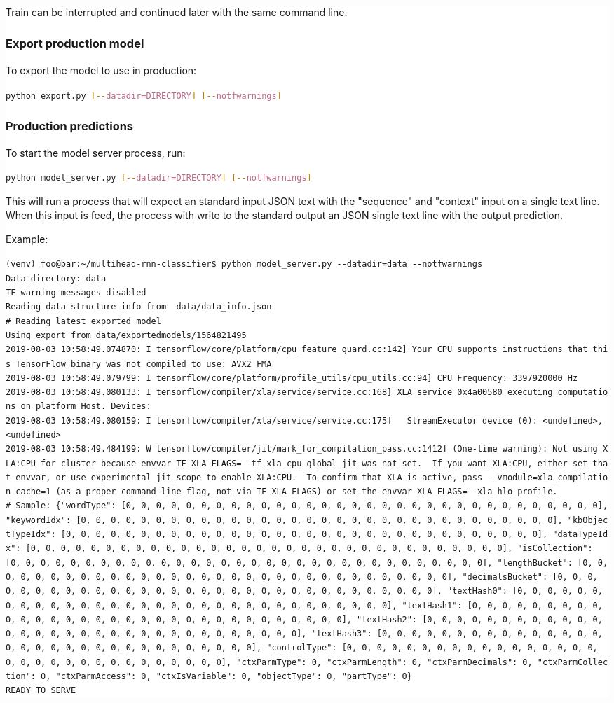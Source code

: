 Train can be interrupted and continued later with the same command line.

### Export production model

To export the model to use in production:

```bash
python export.py [--datadir=DIRECTORY] [--notfwarnings]
```

### Production predictions

To start the model server process, run:

```bash
python model_server.py [--datadir=DIRECTORY] [--notfwarnings]
```

This will run a process that will expect an standard input JSON text with the "sequence" and "context" input on a single text line.
When this input is feed, the process with write to the standard output an JSON single text line with the output prediction.

Example:
```
(venv) foo@bar:~/multihead-rnn-classifier$ python model_server.py --datadir=data --notfwarnings
Data directory: data
TF warning messages disabled
Reading data structure info from  data/data_info.json
# Reading latest exported model
Using export from data/exportedmodels/1564821495
2019-08-03 10:58:49.074870: I tensorflow/core/platform/cpu_feature_guard.cc:142] Your CPU supports instructions that this TensorFlow binary was not compiled to use: AVX2 FMA
2019-08-03 10:58:49.079799: I tensorflow/core/platform/profile_utils/cpu_utils.cc:94] CPU Frequency: 3397920000 Hz
2019-08-03 10:58:49.080133: I tensorflow/compiler/xla/service/service.cc:168] XLA service 0x4a00580 executing computations on platform Host. Devices:
2019-08-03 10:58:49.080159: I tensorflow/compiler/xla/service/service.cc:175]   StreamExecutor device (0): <undefined>, <undefined>
2019-08-03 10:58:49.484199: W tensorflow/compiler/jit/mark_for_compilation_pass.cc:1412] (One-time warning): Not using XLA:CPU for cluster because envvar TF_XLA_FLAGS=--tf_xla_cpu_global_jit was not set.  If you want XLA:CPU, either set that envvar, or use experimental_jit_scope to enable XLA:CPU.  To confirm that XLA is active, pass --vmodule=xla_compilation_cache=1 (as a proper command-line flag, not via TF_XLA_FLAGS) or set the envvar XLA_FLAGS=--xla_hlo_profile.
# Sample: {"wordType": [0, 0, 0, 0, 0, 0, 0, 0, 0, 0, 0, 0, 0, 0, 0, 0, 0, 0, 0, 0, 0, 0, 0, 0, 0, 0, 0, 0, 0, 0, 0, 0], "keywordIdx": [0, 0, 0, 0, 0, 0, 0, 0, 0, 0, 0, 0, 0, 0, 0, 0, 0, 0, 0, 0, 0, 0, 0, 0, 0, 0, 0, 0, 0, 0, 0, 0], "kbObjectTypeIdx": [0, 0, 0, 0, 0, 0, 0, 0, 0, 0, 0, 0, 0, 0, 0, 0, 0, 0, 0, 0, 0, 0, 0, 0, 0, 0, 0, 0, 0, 0, 0, 0], "dataTypeIdx": [0, 0, 0, 0, 0, 0, 0, 0, 0, 0, 0, 0, 0, 0, 0, 0, 0, 0, 0, 0, 0, 0, 0, 0, 0, 0, 0, 0, 0, 0, 0, 0], "isCollection": [0, 0, 0, 0, 0, 0, 0, 0, 0, 0, 0, 0, 0, 0, 0, 0, 0, 0, 0, 0, 0, 0, 0, 0, 0, 0, 0, 0, 0, 0, 0, 0], "lengthBucket": [0, 0, 0, 0, 0, 0, 0, 0, 0, 0, 0, 0, 0, 0, 0, 0, 0, 0, 0, 0, 0, 0, 0, 0, 0, 0, 0, 0, 0, 0, 0, 0], "decimalsBucket": [0, 0, 0, 0, 0, 0, 0, 0, 0, 0, 0, 0, 0, 0, 0, 0, 0, 0, 0, 0, 0, 0, 0, 0, 0, 0, 0, 0, 0, 0, 0, 0], "textHash0": [0, 0, 0, 0, 0, 0, 0, 0, 0, 0, 0, 0, 0, 0, 0, 0, 0, 0, 0, 0, 0, 0, 0, 0, 0, 0, 0, 0, 0, 0, 0, 0], "textHash1": [0, 0, 0, 0, 0, 0, 0, 0, 0, 0, 0, 0, 0, 0, 0, 0, 0, 0, 0, 0, 0, 0, 0, 0, 0, 0, 0, 0, 0, 0, 0, 0], "textHash2": [0, 0, 0, 0, 0, 0, 0, 0, 0, 0, 0, 0, 0, 0, 0, 0, 0, 0, 0, 0, 0, 0, 0, 0, 0, 0, 0, 0, 0, 0, 0, 0], "textHash3": [0, 0, 0, 0, 0, 0, 0, 0, 0, 0, 0, 0, 0, 0, 0, 0, 0, 0, 0, 0, 0, 0, 0, 0, 0, 0, 0, 0, 0, 0, 0, 0], "controlType": [0, 0, 0, 0, 0, 0, 0, 0, 0, 0, 0, 0, 0, 0, 0, 0, 0, 0, 0, 0, 0, 0, 0, 0, 0, 0, 0, 0, 0, 0, 0, 0], "ctxParmType": 0, "ctxParmLength": 0, "ctxParmDecimals": 0, "ctxParmCollection": 0, "ctxParmAccess": 0, "ctxIsVariable": 0, "objectType": 0, "partType": 0}
READY TO SERVE
```
